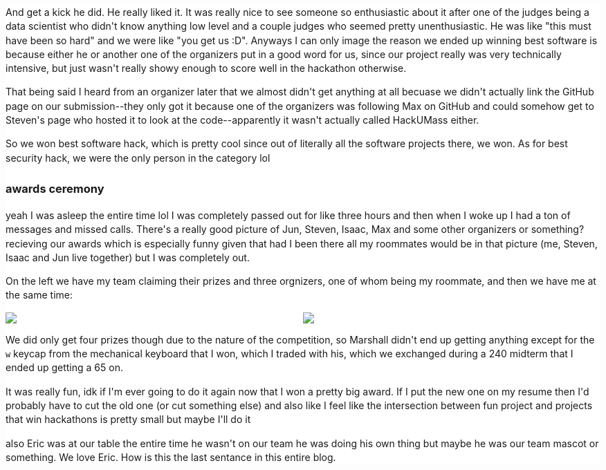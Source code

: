 And get a kick he did. He really liked it. It was really nice to see someone so enthusiastic about it after one of the judges being a data scientist who didn't know anything low level and a couple judges who seemed pretty unenthusiastic. He was like "this must have been so hard" and we were like "you get us :D". Anyways I can only image the reason we ended up winning best software is because either he or another one of the organizers put in a good word for us, since our project really was very technically intensive, but just wasn't really showy enough to score well in the hackathon otherwise.

That being said I heard from an organizer later that we almost didn't get anything at all becuase we didn't actually link the GitHub page on our submission--they only got it because one of the organizers was following Max on GitHub and could somehow get to Steven's page who hosted it to look at the code--apparently it wasn't actually called HackUMass either.

So we won best software hack, which is pretty cool since out of literally all the software projects there, we won. As for best security hack, we were the only person in the category lol

### awards ceremony

yeah I was asleep the entire time lol I was completely passed out for like three hours and then when I woke up I had a ton of messages and missed calls. There's a really good picture  of Jun, Steven, Isaac, Max and some other organizers or something? recieving our awards which is especially funny given that had I been there all my roommates would be in that picture (me, Steven, Isaac and Jun live together) but I was completely out.

On the left we have my team claiming their prizes and three orgnizers, one of whom being my roommate, and then we have me at the same time:
<div style="display: flex">
<img style="width: 50%" src="/blog/assets/hackumass2023/everyoneelse.jpeg"></img>
<img style="width: 50%" src="/blog/assets/hackumass2023/meinbed.jpeg"></img>
</div>

We did only get four prizes though due to the nature of the competition, so Marshall didn't end up getting anything except for the `w` keycap from the mechanical keyboard that I won, which I traded with his, which we exchanged during a 240 midterm that I ended up getting a 65 on.

It was really fun, idk if I'm ever going to do it again now that I won a pretty big award. If I put the new one on my resume then I'd probably have to cut the old one (or cut something else) and also like I feel like the intersection between fun project and projects that win hackathons is pretty small but maybe I'll do it

also Eric was at our table the entire time he wasn't on our team he was doing his own thing but maybe he was our team mascot or something. We love Eric. How is this the last sentance in this entire blog.


